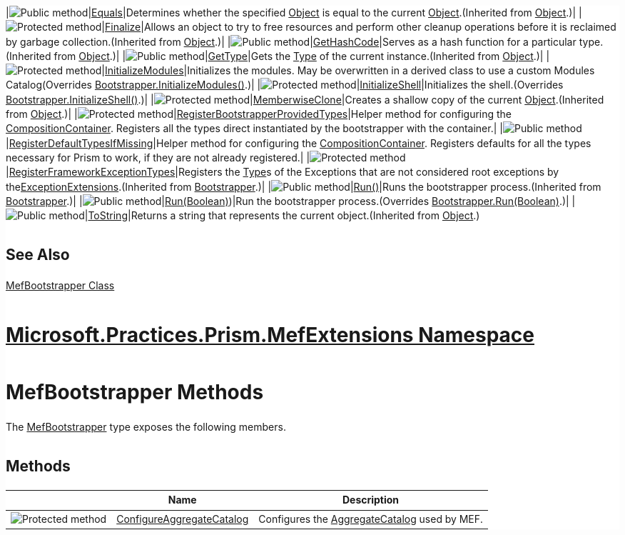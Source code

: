 |![](images/public-method.gif "Public method")|[Equals](http://msdn2.microsoft.com/en-us/library/bsc2ak47)|Determines whether the specified [Object](http://msdn2.microsoft.com/en-us/library/e5kfa45b) is equal to the current [Object](http://msdn2.microsoft.com/en-us/library/e5kfa45b).(Inherited from [Object](http://msdn2.microsoft.com/en-us/library/e5kfa45b).)|
|![](https://msdn.microsoft.com/en-us/Gg431007.protmethod(en-us,PandP.50).gif "Protected method")|[Finalize](http://msdn2.microsoft.com/en-us/library/4k87zsw7)|Allows an object to try to free resources and perform other cleanup operations before it is reclaimed by garbage collection.(Inherited from [Object](http://msdn2.microsoft.com/en-us/library/e5kfa45b).)|
|![](images/public-method.gif "Public method")|[GetHashCode](http://msdn2.microsoft.com/en-us/library/zdee4b3y)|Serves as a hash function for a particular type.(Inherited from [Object](http://msdn2.microsoft.com/en-us/library/e5kfa45b).)|
|![](images/public-method.gif "Public method")|[GetType](http://msdn2.microsoft.com/en-us/library/dfwy45w9)|Gets the [Type](http://msdn2.microsoft.com/en-us/library/42892f65) of the current instance.(Inherited from [Object](http://msdn2.microsoft.com/en-us/library/e5kfa45b).)|
|![](https://msdn.microsoft.com/en-us/Gg431007.protmethod(en-us,PandP.50).gif "Protected method")|[InitializeModules](https://msdn.microsoft.com/en-us/library/microsoft.practices.prism.mefextensions.mefbootstrapper.initializemodules(v=pandp.50))|Initializes the modules. May be overwritten in a derived class to use a custom Modules Catalog(Overrides [Bootstrapper.InitializeModules()](https://msdn.microsoft.com/en-us/library/microsoft.practices.prism.bootstrapper.initializemodules(v=pandp.50)).)|
|![](https://msdn.microsoft.com/en-us/Gg431007.protmethod(en-us,PandP.50).gif "Protected method")|[InitializeShell](https://msdn.microsoft.com/en-us/library/microsoft.practices.prism.mefextensions.mefbootstrapper.initializeshell(v=pandp.50))|Initializes the shell.(Overrides [Bootstrapper.InitializeShell()](https://msdn.microsoft.com/en-us/library/microsoft.practices.prism.bootstrapper.initializeshell(v=pandp.50)).)|
|![](https://msdn.microsoft.com/en-us/Gg431007.protmethod(en-us,PandP.50).gif "Protected method")|[MemberwiseClone](http://msdn2.microsoft.com/en-us/library/57ctke0a)|Creates a shallow copy of the current [Object](http://msdn2.microsoft.com/en-us/library/e5kfa45b).(Inherited from [Object](http://msdn2.microsoft.com/en-us/library/e5kfa45b).)|
|![](https://msdn.microsoft.com/en-us/Gg431007.protmethod(en-us,PandP.50).gif "Protected method")|[RegisterBootstrapperProvidedTypes](https://msdn.microsoft.com/en-us/library/microsoft.practices.prism.mefextensions.mefbootstrapper.registerbootstrapperprovidedtypes(v=pandp.50))|Helper method for configuring the [CompositionContainer](http://msdn2.microsoft.com/en-us/library/dd833553). Registers all the types direct instantiated by the bootstrapper with the container.|
|![](images/public-method.gif "Public method")|[RegisterDefaultTypesIfMissing](https://msdn.microsoft.com/en-us/library/microsoft.practices.prism.mefextensions.mefbootstrapper.registerdefaulttypesifmissing(v=pandp.50))|Helper method for configuring the [CompositionContainer](http://msdn2.microsoft.com/en-us/library/dd833553). Registers defaults for all the types necessary for Prism to work, if they are not already registered.|
|![](https://msdn.microsoft.com/en-us/Gg431007.protmethod(en-us,PandP.50).gif "Protected method")|[RegisterFrameworkExceptionTypes](https://msdn.microsoft.com/en-us/library/microsoft.practices.prism.bootstrapper.registerframeworkexceptiontypes(v=pandp.50))|Registers the [Type](http://msdn2.microsoft.com/en-us/library/42892f65)s of the Exceptions that are not considered root exceptions by the[ExceptionExtensions](https://msdn.microsoft.com/en-us/library/microsoft.practices.prism.exceptionextensions(v=pandp.50)).(Inherited from [Bootstrapper](https://msdn.microsoft.com/en-us/library/microsoft.practices.prism.bootstrapper(v=pandp.50)).)|
|![](images/public-method.gif "Public method")|[Run()](https://msdn.microsoft.com/en-us/library/gg405739(v=pandp.50))|Runs the bootstrapper process.(Inherited from [Bootstrapper](https://msdn.microsoft.com/en-us/library/microsoft.practices.prism.bootstrapper(v=pandp.50)).)|
|![](images/public-method.gif "Public method")|[Run(Boolean)](https://msdn.microsoft.com/en-us/library/gg405830(v=pandp.50)))|Run the bootstrapper process.(Overrides [Bootstrapper.Run(Boolean)](https://msdn.microsoft.com/en-us/library/gg405740(v=pandp.50)).)|
|![](images/public-method.gif "Public method")|[ToString](http://msdn2.microsoft.com/en-us/library/7bxwbwt2)|Returns a string that represents the current object.(Inherited from [Object](http://msdn2.microsoft.com/en-us/library/e5kfa45b).)

## See Also

[MefBootstrapper Class](https://msdn.microsoft.com/en-us/library/microsoft.practices.prism.mefextensions.mefbootstrapper(v=pandp.50))

# [Microsoft.Practices.Prism.MefExtensions Namespace](https://msdn.microsoft.com/en-us/library/microsoft.practices.prism.mefextensions(v=pandp.50))

# MefBootstrapper Methods

The [MefBootstrapper](https://msdn.microsoft.com/library/microsoft.practices.prism.mefextensions.mefbootstrapper) type exposes the following members.

## Methods

<table>

<thead>
<tr class="header">
<th> </th>
<th>Name</th>
<th>Description</th>
</tr>
</thead>
<tbody>
<tr class="odd">
<td><img src="https://msdn.microsoft.com/en-us/Gg431007.protmethod(en-us,PandP.50).gif" title="Protected method" /></td>
<td><a href="https://msdn.microsoft.com/library/microsoft.practices.prism.mefextensions.mefbootstrapper.configureaggregatecatalog">ConfigureAggregateCatalog</a></td>
<td><div class="summary">
Configures the <a href="https://msdn.microsoft.com/library/microsoft.practices.prism.mefextensions.mefbootstrapper.aggregatecatalog">AggregateCatalog</a> used by MEF.
</div></td>
</tr>
<tr class="even">